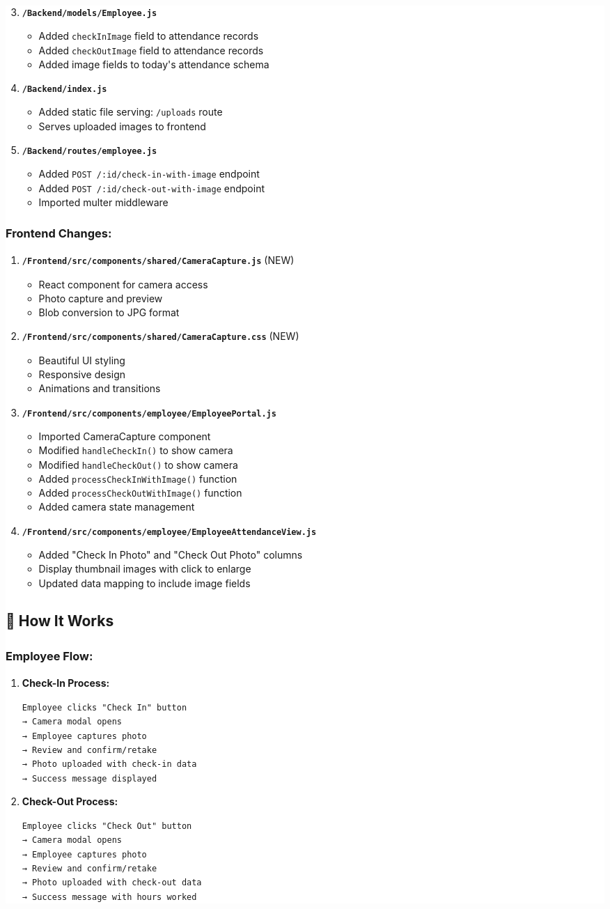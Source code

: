 3. **`/Backend/models/Employee.js`**
   - Added `checkInImage` field to attendance records
   - Added `checkOutImage` field to attendance records
   - Added image fields to today's attendance schema

4. **`/Backend/index.js`**
   - Added static file serving: `/uploads` route
   - Serves uploaded images to frontend

5. **`/Backend/routes/employee.js`**
   - Added `POST /:id/check-in-with-image` endpoint
   - Added `POST /:id/check-out-with-image` endpoint
   - Imported multer middleware

### **Frontend Changes:**

1. **`/Frontend/src/components/shared/CameraCapture.js`** (NEW)
   - React component for camera access
   - Photo capture and preview
   - Blob conversion to JPG format

2. **`/Frontend/src/components/shared/CameraCapture.css`** (NEW)
   - Beautiful UI styling
   - Responsive design
   - Animations and transitions

3. **`/Frontend/src/components/employee/EmployeePortal.js`**
   - Imported CameraCapture component
   - Modified `handleCheckIn()` to show camera
   - Modified `handleCheckOut()` to show camera
   - Added `processCheckInWithImage()` function
   - Added `processCheckOutWithImage()` function
   - Added camera state management

4. **`/Frontend/src/components/employee/EmployeeAttendanceView.js`**
   - Added "Check In Photo" and "Check Out Photo" columns
   - Display thumbnail images with click to enlarge
   - Updated data mapping to include image fields

## 🚀 How It Works

### **Employee Flow:**

1. **Check-In Process:**
   ```
   Employee clicks "Check In" button
   → Camera modal opens
   → Employee captures photo
   → Review and confirm/retake
   → Photo uploaded with check-in data
   → Success message displayed
   ```

2. **Check-Out Process:**
   ```
   Employee clicks "Check Out" button
   → Camera modal opens
   → Employee captures photo
   → Review and confirm/retake
   → Photo uploaded with check-out data
   → Success message with hours worked
   ```
